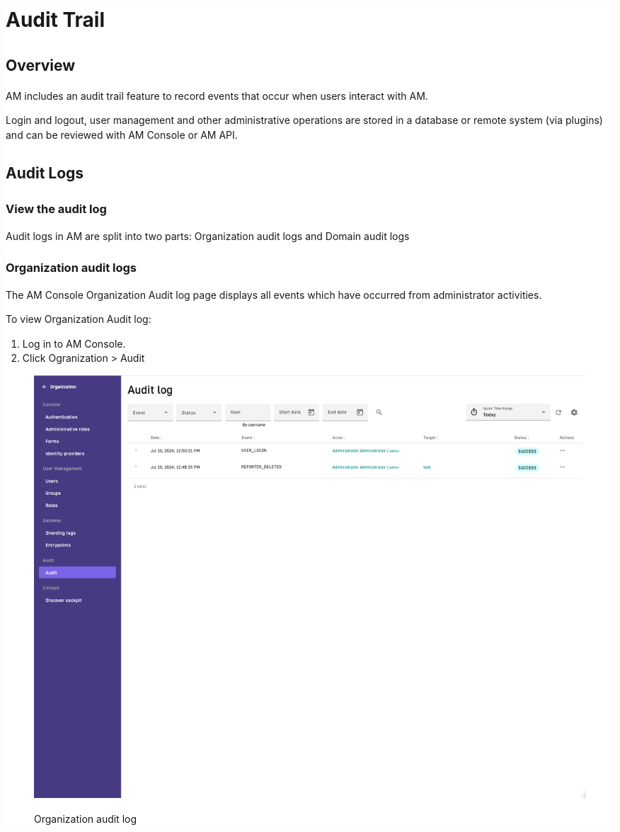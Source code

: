 # Audit Trail

## Overview

AM includes an audit trail feature to record events that occur when users interact with AM.

Login and logout, user management and other administrative operations are stored in a database or remote system (via plugins) and can be reviewed with AM Console or AM API.

## Audit Logs

### View the audit log

Audit logs in AM are split into two parts: Organization audit logs and Domain audit logs

### Organization audit logs

The AM Console Organization Audit log page displays all events which have occurred from administrator activities.

To view Organization Audit log:

1. Log in to AM Console.
2. Click Ogranization > Audit

<figure><img src="../.gitbook/assets/Organization audit log.png" alt=""><figcaption><p>Organization audit log</p></figcaption></figure>
